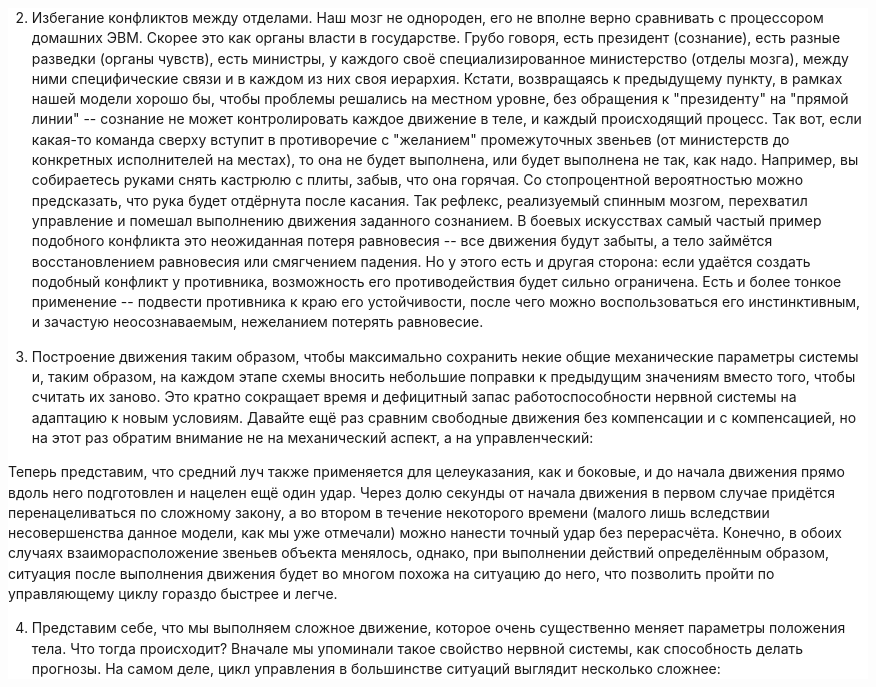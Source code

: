 2) Избегание конфликтов между отделами. Наш мозг не однороден, его не вполне верно сравнивать с процессором домашних ЭВМ. Скорее это как органы власти в государстве. Грубо говоря, есть президент (сознание), есть разные разведки (органы чувств), есть министры, у каждого своё специализированное министерство (отделы мозга), между ними специфические связи и в каждом из них своя иерархия. Кстати, возвращаясь к предыдущему пункту, в рамках нашей модели хорошо бы, чтобы проблемы решались на местном уровне, без обращения к "президенту" на "прямой линии" -- сознание не может контролировать каждое движение в теле, и каждый происходящий процесс. Так вот, если какая-то команда сверху вступит в противоречие с "желанием" промежуточных звеньев (от министерств до конкретных исполнителей на местах), то она не будет выполнена, или будет выполнена не так, как надо. Например, вы собираетесь руками снять кастрюлю с плиты, забыв, что она горячая. Со стопроцентной вероятностью можно предсказать, что рука будет отдёрнута после касания. Так рефлекс, реализуемый спинным мозгом, перехватил управление и помешал выполнению движения заданного сознанием. В боевых искусствах самый частый пример подобного конфликта это неожиданная потеря равновесия -- все движения будут забыты, а тело займётся восстановлением равновесия или смягчением падения. Но у этого есть и другая сторона: если удаётся создать подобный конфликт у противника, возможность его противодействия будет сильно ограничена. Есть и более тонкое применение -- подвести противника к краю его устойчивости, после чего можно воспользоваться его инстинктивным, и зачастую неосознаваемым, нежеланием потерять равновесие.

3) Построение движения таким образом, чтобы максимально сохранить некие общие механические параметры системы и, таким образом, на каждом этапе схемы вносить небольшие поправки к предыдущим значениям вместо того, чтобы считать их заново. Это кратно сокращает время и дефицитный запас работоспособности нервной системы на адаптацию к новым условиям. Давайте ещё раз сравним свободные движения без компенсации и с компенсацией, но на этот раз обратим внимание не на механический аспект, а на управленческий:


<video width="640" height="360" controls>
	<source src="../data/compensation-rot-bad.mp4" type="video/mp4">
	Ваш браузер не поддерживает видео html5 в формате mp4
</video>
<video width="640" height="360" controls>
	<source src="../data/compensation-rot-good.mp4" type="video/mp4">
	Ваш браузер не поддерживает видео html5 в формате mp4
</video>

Теперь представим, что средний луч также применяется для целеуказания, как и боковые, и до начала движения прямо вдоль него подготовлен и нацелен ещё один удар. Через долю секунды от начала движения в первом случае придётся перенацеливаться по сложному закону, а во втором в течение некоторого времени (малого лишь вследствии несовершенства данное модели, как мы уже отмечали) можно нанести точный удар без перерасчёта.
Конечно, в обоих случаях взаиморасположение звеньев объекта менялось, однако, при выполнении действий определённым образом, ситуация после выполнения движения будет во многом похожа на ситуацию до него, что позволить пройти по управляющему циклу гораздо быстрее и легче.

4) Представим себе, что мы выполняем сложное движение, которое очень существенно меняет параметры положения тела. Что тогда происходит? Вначале мы упоминали такое свойство нервной системы, как способность делать прогнозы. На самом деле, цикл управления в большинстве ситуаций выглядит несколько сложнее: